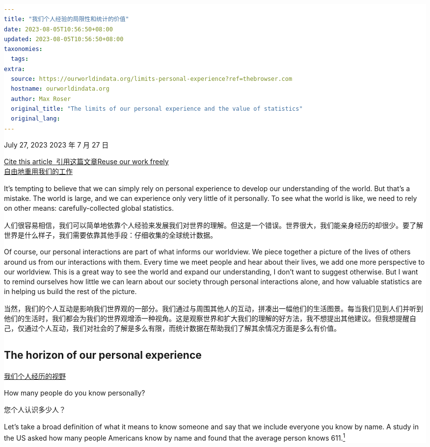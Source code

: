 ```yaml
---
title: "我们个人经验的局限性和统计的价值"
date: 2023-08-05T10:56:50+08:00
updated: 2023-08-05T10:56:50+08:00
taxonomies:
  tags: 
extra:
  source: https://ourworldindata.org/limits-personal-experience?ref=thebrowser.com
  hostname: ourworldindata.org
  author: Max Roser
  original_title: "The limits of our personal experience and the value of statistics"
  original_lang: 
---
```


July 27, 2023 2023 年 7 月 27 日

[Cite this article  引用这篇文章](https://ourworldindata.org/limits-personal-experience?ref=thebrowser.com#article-citation)[Reuse our work freely  
自由地重用我们的工作](https://ourworldindata.org/limits-personal-experience?ref=thebrowser.com#article-licence)

It’s tempting to believe that we can simply rely on personal experience to develop our understanding of the world. But that’s a mistake. The world is large, and we can experience only very little of it personally. To see what the world is like, we need to rely on other means: carefully-collected global statistics.

人们很容易相信，我们可以简单地依靠个人经验来发展我们对世界的理解。但这是一个错误。世界很大，我们能亲身经历的却很少。要了解世界是什么样子，我们需要依靠其他手段：仔细收集的全球统计数据。

Of course, our personal interactions are part of what informs our worldview. We piece together a picture of the lives of others around us from our interactions with them. Every time we meet people and hear about their lives, we add one more perspective to our worldview. This is a great way to see the world and expand our understanding, I don’t want to suggest otherwise. But I want to remind ourselves how little we can learn about our society through personal interactions alone, and how valuable statistics are in helping us build the rest of the picture.

当然，我们的个人互动是影响我们世界观的一部分。我们通过与周围其他人的互动，拼凑出一幅他们的生活图景。每当我们见到人们并听到他们的生活时，我们都会为我们的世界观增添一种视角。这是观察世界和扩大我们的理解的好方法，我不想提出其他建议。但我想提醒自己，仅通过个人互动，我们对社会的了解是多么有限，而统计数据在帮助我们了解其余情况方面是多么有价值。

## The horizon of our personal experience

[我们个人经历的视野](https://ourworldindata.org/limits-personal-experience?ref=thebrowser.com#the-horizon-of-our-personal-experience)

How many people do you know personally?

您个人认识多少人？

Let’s take a broad definition of what it means to know someone and say that we include everyone you know by name. A study in the US asked how many people Americans know by name and found that the average person knows 611.[<sup data-immersive-translate-effect="1" data-immersive_translate_walked="35562413-5bb0-40ce-8bc5-a581193085a5">1</sup>](https://ourworldindata.org/limits-personal-experience?ref=thebrowser.com#note-1)
